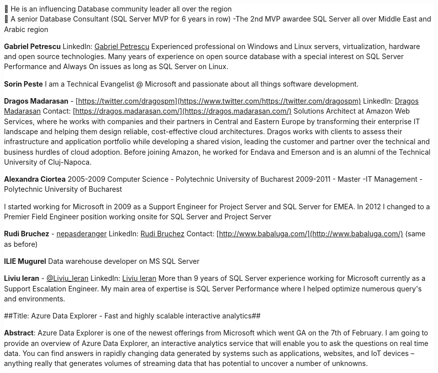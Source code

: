 	He is an influencing Database community leader all over the region  	
	A senior Database Consultant (SQL Server MVP for 6 years in row) -The 2nd MVP awardee SQL Server all over Middle East and Arabic region
 
**Gabriel Petrescu** 
LinkedIn: [Gabriel Petrescu](https://www.linkedin.com/in/gabriel-petrescu-904a168/)
Experienced professional on Windows and Linux servers, virtualization, hardware and open source technologies. Many years of experience on open source database with a special interest on SQL Server Performance and Always On issues as long as SQL Server on Linux.
 
**Sorin Peste** 
I am a Technical Evangelist @ Microsoft and passionate about all things software development.
 
**Dragos Madarasan**  - [https://twitter.com/dragospm](https://www.twitter.com/https://twitter.com/dragospm)
LinkedIn: [Dragos Madarasan](https://www.linkedin.com/in/dragosmadarasan)
Contact: [https://dragos.madarasan.com/](https://dragos.madarasan.com/)
Solutions Architect at Amazon Web Services, where he works with companies and their partners in Central and Eastern Europe by transforming their enterprise IT landscape and helping them design reliable, cost-effective cloud architectures. Dragos works with clients to assess their infrastructure and application portfolio while developing a shared vision, leading the customer and partner over the technical and business hurdles of cloud adoption. Before joining Amazon, he worked for Endava and Emerson and is an alumni of the Technical University of Cluj-Napoca.
 
**Alexandra Ciortea** 
2005-2009  Computer Science - Polytechnic University of Bucharest 
2009-2011 - Master -IT Management - Polytechnic University of Bucharest 

I started working for Microsoft in 2009 as a Support Engineer for Project Server and SQL Server for EMEA.
In 2012 I changed to a  Premier Field Engineer position working onsite for SQL Server and Project Server
 
**Rudi Bruchez**  - [nepasderanger](https://www.twitter.com/nepasderanger)
LinkedIn: [Rudi Bruchez](https://fr.linkedin.com/in/rudibruchez)
Contact: [http://www.babaluga.com/](http://www.babaluga.com/)
(same as before)
 
**ILIE Mugurel** 
Data warehouse developer on MS SQL Server
 
**Liviu Ieran**  - [@Liviu_Ieran](https://www.twitter.com/@Liviu_Ieran)
LinkedIn: [Liviu Ieran](https://www.linkedin.com/in/IeranLiviu)
More than 9 years of SQL Server experience working for Microsoft currently as a Support Escalation Engineer. 
My main area of expertise is SQL Server Performance where I helped optimize numerous query's and environments.
 
 
 
 
##Title: Azure Data Explorer - Fast and highly scalable interactive analytics##
 
**Abstract**:
Azure Data Explorer is one of the newest offerings from Microsoft which went GA on the 7th of February. 
I am going to provide an overview of Azure Data Explorer, an interactive analytics service that will enable you to ask the questions on real time data. You can find answers in rapidly changing data generated by systems such as applications, websites, and IoT devices – anything really that generates volumes of streaming data that has potential to uncover a number of unknowns.
 